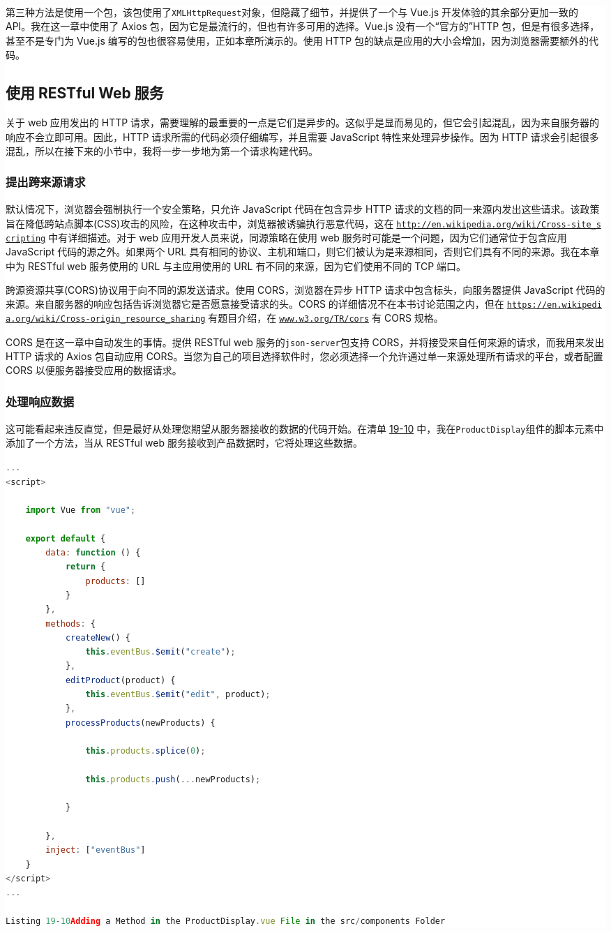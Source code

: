第三种方法是使用一个包，该包使用了`XMLHttpRequest`对象，但隐藏了细节，并提供了一个与 Vue.js 开发体验的其余部分更加一致的 API。我在这一章中使用了 Axios 包，因为它是最流行的，但也有许多可用的选择。Vue.js 没有一个“官方的”HTTP 包，但是有很多选择，甚至不是专门为 Vue.js 编写的包也很容易使用，正如本章所演示的。使用 HTTP 包的缺点是应用的大小会增加，因为浏览器需要额外的代码。

## 使用 RESTful Web 服务

关于 web 应用发出的 HTTP 请求，需要理解的最重要的一点是它们是异步的。这似乎是显而易见的，但它会引起混乱，因为来自服务器的响应不会立即可用。因此，HTTP 请求所需的代码必须仔细编写，并且需要 JavaScript 特性来处理异步操作。因为 HTTP 请求会引起很多混乱，所以在接下来的小节中，我将一步一步地为第一个请求构建代码。

### 提出跨来源请求

默认情况下，浏览器会强制执行一个安全策略，只允许 JavaScript 代码在包含异步 HTTP 请求的文档的同一来源内发出这些请求。该政策旨在降低跨站点脚本(CSS)攻击的风险，在这种攻击中，浏览器被诱骗执行恶意代码，这在 [`http://en.wikipedia.org/wiki/Cross-site_scripting`](http://en.wikipedia.org/wiki/Cross-site_scripting) 中有详细描述。对于 web 应用开发人员来说，同源策略在使用 web 服务时可能是一个问题，因为它们通常位于包含应用 JavaScript 代码的源之外。如果两个 URL 具有相同的协议、主机和端口，则它们被认为是来源相同，否则它们具有不同的来源。我在本章中为 RESTful web 服务使用的 URL 与主应用使用的 URL 有不同的来源，因为它们使用不同的 TCP 端口。

跨源资源共享(CORS)协议用于向不同的源发送请求。使用 CORS，浏览器在异步 HTTP 请求中包含标头，向服务器提供 JavaScript 代码的来源。来自服务器的响应包括告诉浏览器它是否愿意接受请求的头。CORS 的详细情况不在本书讨论范围之内，但在 [`https://en.wikipedia.org/wiki/Cross-origin_resource_sharing`](https://en.wikipedia.org/wiki/Cross-origin_resource_sharing) 有题目介绍，在 [`www.w3.org/TR/cors`](http://www.w3.org/TR/cors) 有 CORS 规格。

CORS 是在这一章中自动发生的事情。提供 RESTful web 服务的`json-server`包支持 CORS，并将接受来自任何来源的请求，而我用来发出 HTTP 请求的 Axios 包自动应用 CORS。当您为自己的项目选择软件时，您必须选择一个允许通过单一来源处理所有请求的平台，或者配置 CORS 以便服务器接受应用的数据请求。

### 处理响应数据

这可能看起来违反直觉，但是最好从处理您期望从服务器接收的数据的代码开始。在清单 [19-10](#PC15) 中，我在`ProductDisplay`组件的脚本元素中添加了一个方法，当从 RESTful web 服务接收到产品数据时，它将处理这些数据。

```js
...
<script>

    import Vue from "vue";

    export default {
        data: function () {
            return {
                products: []
            }
        },
        methods: {
            createNew() {
                this.eventBus.$emit("create");
            },
            editProduct(product) {
                this.eventBus.$emit("edit", product);
            },
            processProducts(newProducts) {

                this.products.splice(0);

                this.products.push(...newProducts);

            }

        },
        inject: ["eventBus"]
    }
</script>
...

Listing 19-10Adding a Method in the ProductDisplay.vue File in the src/components Folder

```